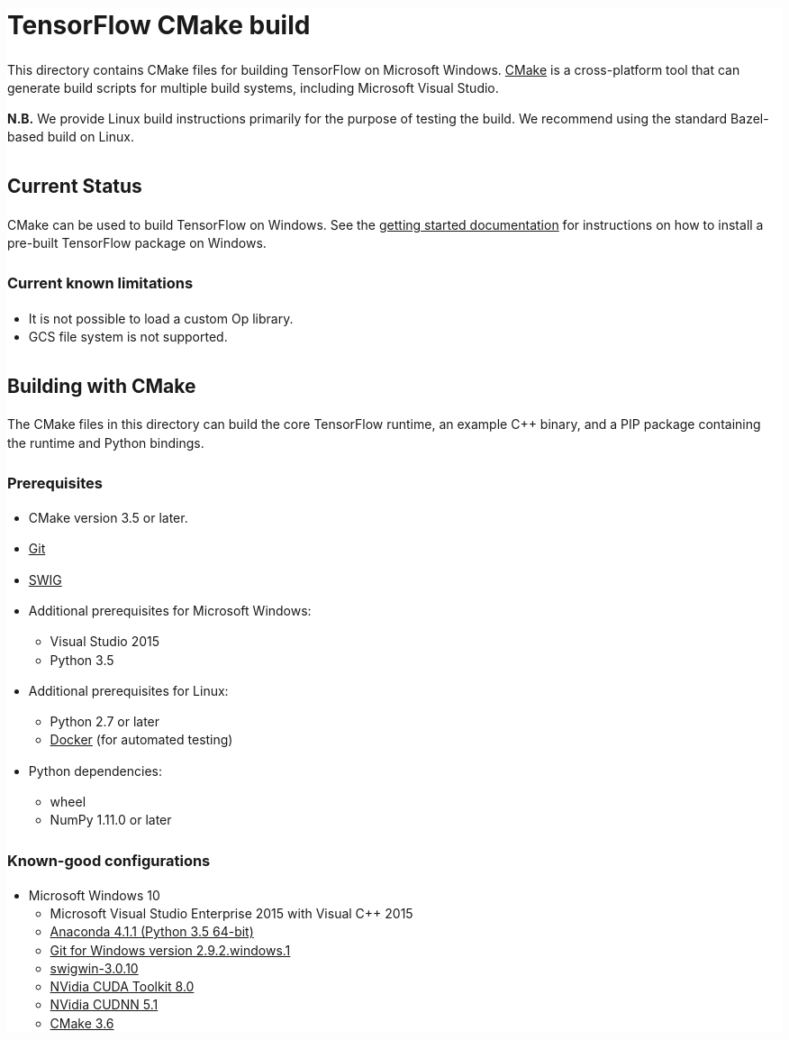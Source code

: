 TensorFlow CMake build
======================

This directory contains CMake files for building TensorFlow on Microsoft
Windows. [CMake](https://cmake.org) is a cross-platform tool that can
generate build scripts for multiple build systems, including Microsoft
Visual Studio.

**N.B.** We provide Linux build instructions primarily for the purpose of
testing the build. We recommend using the standard Bazel-based build on
Linux.

Current Status
--------------

CMake can be used to build TensorFlow on Windows. See the [getting started documentation](https://www.tensorflow.org/install/install_windows)
for instructions on how to install a pre-built TensorFlow package on Windows.

### Current known limitations
* It is not possible to load a custom Op library.
* GCS file system is not supported.

## Building with CMake

The CMake files in this directory can build the core TensorFlow runtime, an
example C++ binary, and a PIP package containing the runtime and Python
bindings.

### Prerequisites

* CMake version 3.5 or later.

* [Git](https://git-scm.com)

* [SWIG](http://www.swig.org/download.html)

* Additional prerequisites for Microsoft Windows:
  - Visual Studio 2015
  - Python 3.5

* Additional prerequisites for Linux:
  - Python 2.7 or later
  - [Docker](https://www.docker.com/) (for automated testing)

* Python dependencies:
  - wheel
  - NumPy 1.11.0 or later

### Known-good configurations

* Microsoft Windows 10
  - Microsoft Visual Studio Enterprise 2015 with Visual C++ 2015
  - [Anaconda 4.1.1 (Python 3.5 64-bit)](https://www.anaconda.com/download/)
  - [Git for Windows version 2.9.2.windows.1](https://git-scm.com/download/win)
  - [swigwin-3.0.10](http://www.swig.org/download.html)
  - [NVidia CUDA Toolkit 8.0](https://developer.nvidia.com/cuda-downloads)
  - [NVidia CUDNN 5.1](https://developer.nvidia.com/cudnn)
  - [CMake 3.6](https://cmake.org/files/v3.6/cmake-3.6.3-win64-x64.msi)
